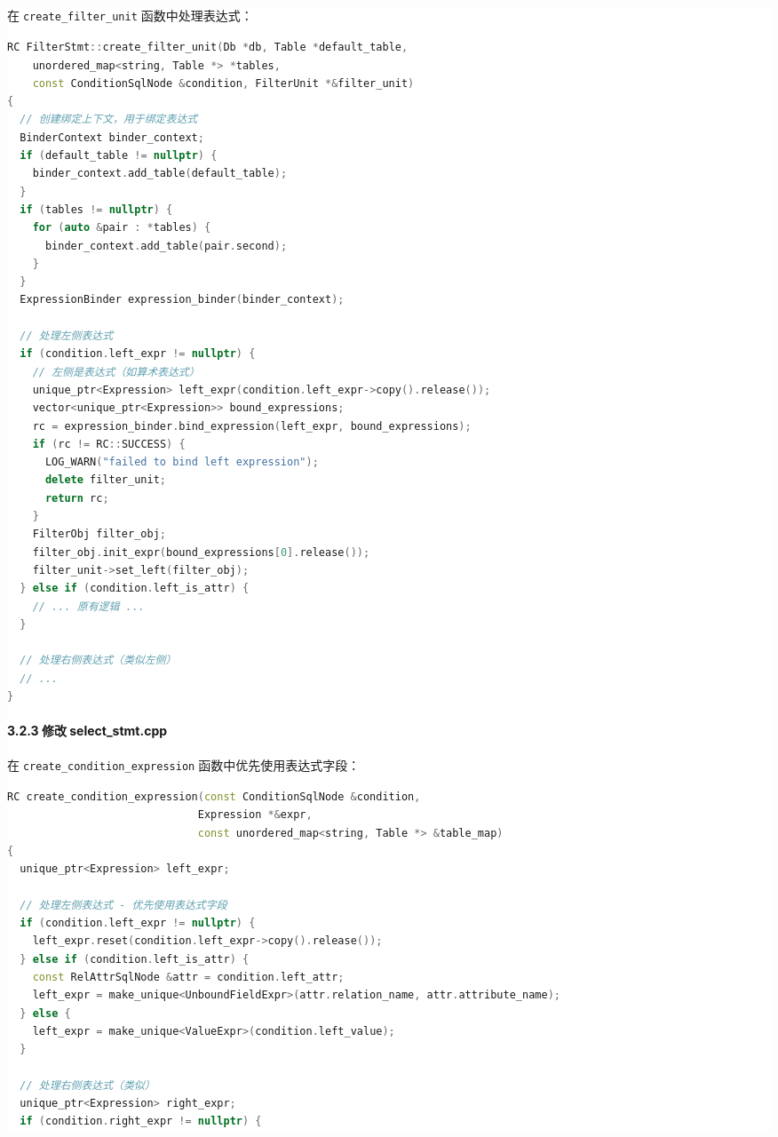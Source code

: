 在 `create_filter_unit` 函数中处理表达式：

```cpp
RC FilterStmt::create_filter_unit(Db *db, Table *default_table, 
    unordered_map<string, Table *> *tables,
    const ConditionSqlNode &condition, FilterUnit *&filter_unit)
{
  // 创建绑定上下文，用于绑定表达式
  BinderContext binder_context;
  if (default_table != nullptr) {
    binder_context.add_table(default_table);
  }
  if (tables != nullptr) {
    for (auto &pair : *tables) {
      binder_context.add_table(pair.second);
    }
  }
  ExpressionBinder expression_binder(binder_context);

  // 处理左侧表达式
  if (condition.left_expr != nullptr) {
    // 左侧是表达式（如算术表达式）
    unique_ptr<Expression> left_expr(condition.left_expr->copy().release());
    vector<unique_ptr<Expression>> bound_expressions;
    rc = expression_binder.bind_expression(left_expr, bound_expressions);
    if (rc != RC::SUCCESS) {
      LOG_WARN("failed to bind left expression");
      delete filter_unit;
      return rc;
    }
    FilterObj filter_obj;
    filter_obj.init_expr(bound_expressions[0].release());
    filter_unit->set_left(filter_obj);
  } else if (condition.left_is_attr) {
    // ... 原有逻辑 ...
  }
  
  // 处理右侧表达式（类似左侧）
  // ...
}
```

#### 3.2.3 修改 select_stmt.cpp

在 `create_condition_expression` 函数中优先使用表达式字段：

```cpp
RC create_condition_expression(const ConditionSqlNode &condition, 
                              Expression *&expr, 
                              const unordered_map<string, Table *> &table_map)
{
  unique_ptr<Expression> left_expr;
  
  // 处理左侧表达式 - 优先使用表达式字段
  if (condition.left_expr != nullptr) {
    left_expr.reset(condition.left_expr->copy().release());
  } else if (condition.left_is_attr) {
    const RelAttrSqlNode &attr = condition.left_attr;
    left_expr = make_unique<UnboundFieldExpr>(attr.relation_name, attr.attribute_name);
  } else {
    left_expr = make_unique<ValueExpr>(condition.left_value);
  }
  
  // 处理右侧表达式（类似）
  unique_ptr<Expression> right_expr;
  if (condition.right_expr != nullptr) {
```